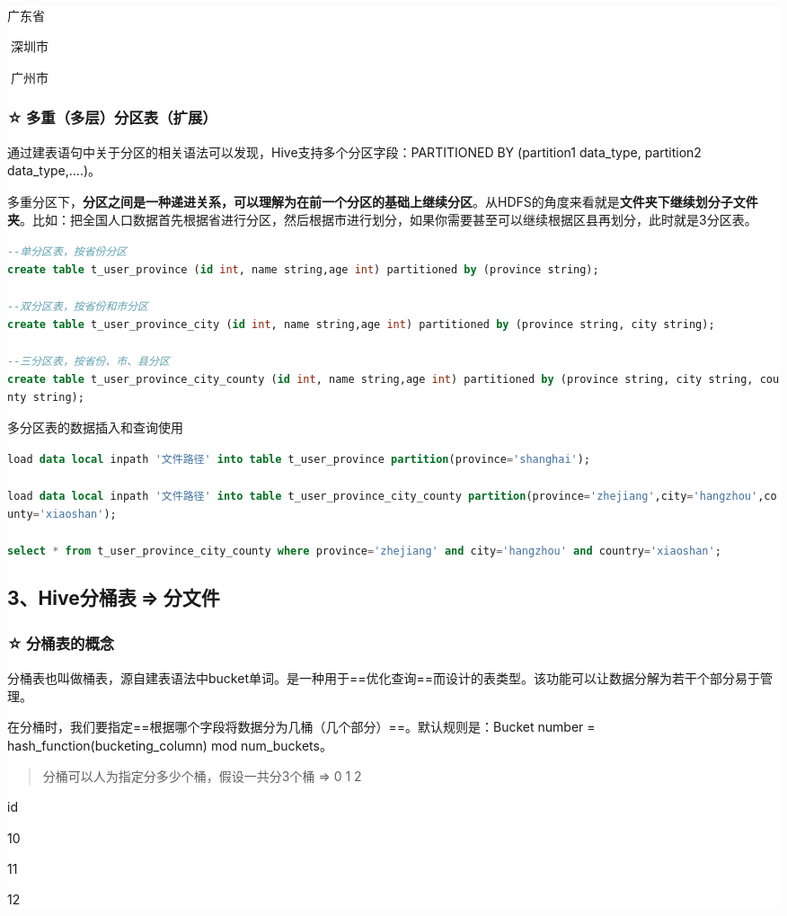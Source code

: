广东省

​            深圳市

​            广州市

### ☆ 多重（多层）分区表（扩展）

通过建表语句中关于分区的相关语法可以发现，Hive支持多个分区字段：PARTITIONED BY (partition1 data_type, partition2 data_type,….)。

多重分区下，**分区之间是一种递进关系，可以理解为在前一个分区的基础上继续分区**。从HDFS的角度来看就是**文件夹下继续划分子文件夹**。比如：把全国人口数据首先根据省进行分区，然后根据市进行划分，如果你需要甚至可以继续根据区县再划分，此时就是3分区表。

```sql
--单分区表，按省份分区
create table t_user_province (id int, name string,age int) partitioned by (province string);

--双分区表，按省份和市分区
create table t_user_province_city (id int, name string,age int) partitioned by (province string, city string);

--三分区表，按省份、市、县分区
create table t_user_province_city_county (id int, name string,age int) partitioned by (province string, city string, county string);
```

多分区表的数据插入和查询使用

```sql
load data local inpath '文件路径' into table t_user_province partition(province='shanghai');

load data local inpath '文件路径' into table t_user_province_city_county partition(province='zhejiang',city='hangzhou',county='xiaoshan');

select * from t_user_province_city_county where province='zhejiang' and city='hangzhou' and country='xiaoshan';
```

## 3、Hive分桶表 => 分文件

### ☆ 分桶表的概念

分桶表也叫做桶表，源自建表语法中bucket单词。是一种用于==优化查询==而设计的表类型。该功能可以让数据分解为若干个部分易于管理。

在分桶时，我们要指定==根据哪个字段将数据分为几桶（几个部分）==。默认规则是：Bucket number = hash_function(bucketing_column) mod num_buckets。

> 分桶可以人为指定分多少个桶，假设一共分3个桶 => 0 1 2

id

10

11

12
